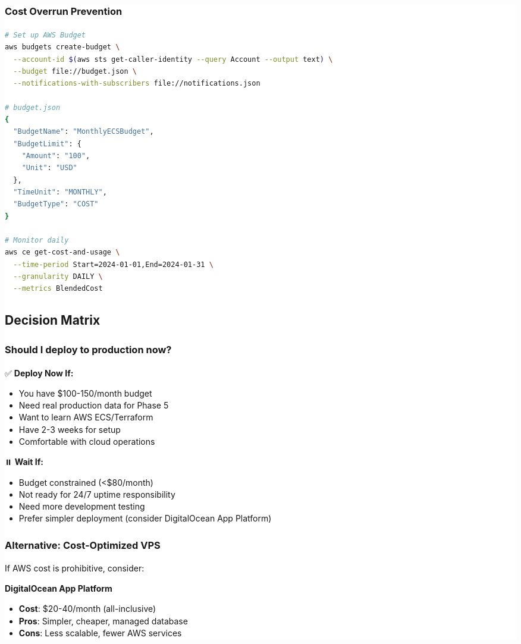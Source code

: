 ### Cost Overrun Prevention

```bash
# Set up AWS Budget
aws budgets create-budget \
  --account-id $(aws sts get-caller-identity --query Account --output text) \
  --budget file://budget.json \
  --notifications-with-subscribers file://notifications.json

# budget.json
{
  "BudgetName": "MonthlyECSBudget",
  "BudgetLimit": {
    "Amount": "100",
    "Unit": "USD"
  },
  "TimeUnit": "MONTHLY",
  "BudgetType": "COST"
}

# Monitor daily
aws ce get-cost-and-usage \
  --time-period Start=2024-01-01,End=2024-01-31 \
  --granularity DAILY \
  --metrics BlendedCost
```

## Decision Matrix

### Should I deploy to production now?

✅ **Deploy Now If:**
- You have $100-150/month budget
- Need real production data for Phase 5
- Want to learn AWS ECS/Terraform
- Have 2-3 weeks for setup
- Comfortable with cloud operations

⏸️ **Wait If:**
- Budget constrained (<$80/month)
- Not ready for 24/7 uptime responsibility
- Need more development testing
- Prefer simpler deployment (consider DigitalOcean App Platform)

### Alternative: Cost-Optimized VPS

If AWS cost is prohibitive, consider:

**DigitalOcean App Platform**
- **Cost**: $20-40/month (all-inclusive)
- **Pros**: Simpler, cheaper, managed database
- **Cons**: Less scalable, fewer AWS services
